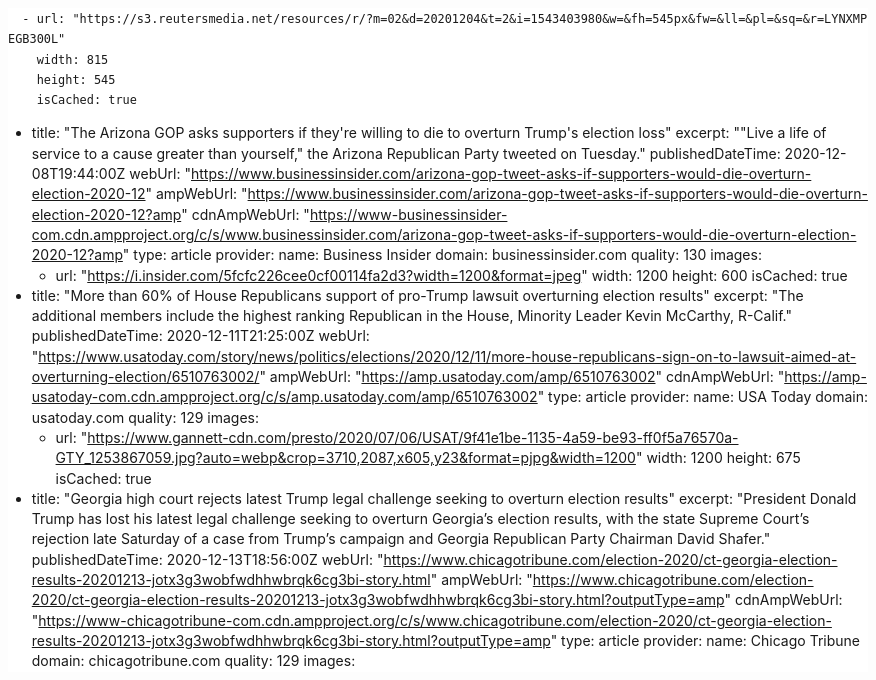       - url: "https://s3.reutersmedia.net/resources/r/?m=02&d=20201204&t=2&i=1543403980&w=&fh=545px&fw=&ll=&pl=&sq=&r=LYNXMPEGB300L"
        width: 815
        height: 545
        isCached: true
  - title: "The Arizona GOP asks supporters if they're willing to die to overturn Trump's election loss"
    excerpt: "\"Live a life of service to a cause greater than yourself,\" the Arizona Republican Party tweeted on Tuesday."
    publishedDateTime: 2020-12-08T19:44:00Z
    webUrl: "https://www.businessinsider.com/arizona-gop-tweet-asks-if-supporters-would-die-overturn-election-2020-12"
    ampWebUrl: "https://www.businessinsider.com/arizona-gop-tweet-asks-if-supporters-would-die-overturn-election-2020-12?amp"
    cdnAmpWebUrl: "https://www-businessinsider-com.cdn.ampproject.org/c/s/www.businessinsider.com/arizona-gop-tweet-asks-if-supporters-would-die-overturn-election-2020-12?amp"
    type: article
    provider:
      name: Business Insider
      domain: businessinsider.com
    quality: 130
    images:
      - url: "https://i.insider.com/5fcfc226cee0cf00114fa2d3?width=1200&format=jpeg"
        width: 1200
        height: 600
        isCached: true
  - title: "More than 60% of House Republicans support of pro-Trump lawsuit overturning election results"
    excerpt: "The additional members include the highest ranking Republican in the House, Minority Leader Kevin McCarthy, R-Calif."
    publishedDateTime: 2020-12-11T21:25:00Z
    webUrl: "https://www.usatoday.com/story/news/politics/elections/2020/12/11/more-house-republicans-sign-on-to-lawsuit-aimed-at-overturning-election/6510763002/"
    ampWebUrl: "https://amp.usatoday.com/amp/6510763002"
    cdnAmpWebUrl: "https://amp-usatoday-com.cdn.ampproject.org/c/s/amp.usatoday.com/amp/6510763002"
    type: article
    provider:
      name: USA Today
      domain: usatoday.com
    quality: 129
    images:
      - url: "https://www.gannett-cdn.com/presto/2020/07/06/USAT/9f41e1be-1135-4a59-be93-ff0f5a76570a-GTY_1253867059.jpg?auto=webp&crop=3710,2087,x605,y23&format=pjpg&width=1200"
        width: 1200
        height: 675
        isCached: true
  - title: "Georgia high court rejects latest Trump legal challenge seeking to overturn election results"
    excerpt: "President Donald Trump has lost his latest legal challenge seeking to overturn Georgia’s election results, with the state Supreme Court’s rejection late Saturday of a case from Trump’s campaign and Georgia Republican Party Chairman David Shafer."
    publishedDateTime: 2020-12-13T18:56:00Z
    webUrl: "https://www.chicagotribune.com/election-2020/ct-georgia-election-results-20201213-jotx3g3wobfwdhhwbrqk6cg3bi-story.html"
    ampWebUrl: "https://www.chicagotribune.com/election-2020/ct-georgia-election-results-20201213-jotx3g3wobfwdhhwbrqk6cg3bi-story.html?outputType=amp"
    cdnAmpWebUrl: "https://www-chicagotribune-com.cdn.ampproject.org/c/s/www.chicagotribune.com/election-2020/ct-georgia-election-results-20201213-jotx3g3wobfwdhhwbrqk6cg3bi-story.html?outputType=amp"
    type: article
    provider:
      name: Chicago Tribune
      domain: chicagotribune.com
    quality: 129
    images:
